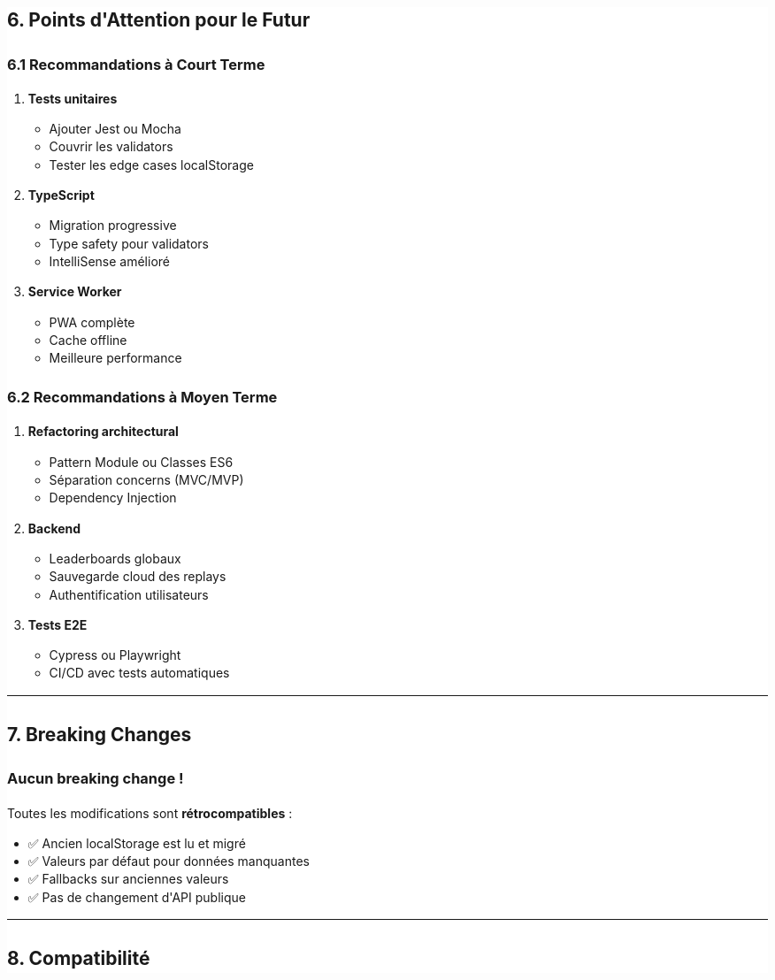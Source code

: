 
## 6. Points d'Attention pour le Futur

### 6.1 Recommandations à Court Terme

1. **Tests unitaires**
   - Ajouter Jest ou Mocha
   - Couvrir les validators
   - Tester les edge cases localStorage

2. **TypeScript**
   - Migration progressive
   - Type safety pour validators
   - IntelliSense amélioré

3. **Service Worker**
   - PWA complète
   - Cache offline
   - Meilleure performance

### 6.2 Recommandations à Moyen Terme

1. **Refactoring architectural**
   - Pattern Module ou Classes ES6
   - Séparation concerns (MVC/MVP)
   - Dependency Injection

2. **Backend**
   - Leaderboards globaux
   - Sauvegarde cloud des replays
   - Authentification utilisateurs

3. **Tests E2E**
   - Cypress ou Playwright
   - CI/CD avec tests automatiques

---

## 7. Breaking Changes

### Aucun breaking change !

Toutes les modifications sont **rétrocompatibles** :
- ✅ Ancien localStorage est lu et migré
- ✅ Valeurs par défaut pour données manquantes
- ✅ Fallbacks sur anciennes valeurs
- ✅ Pas de changement d'API publique

---

## 8. Compatibilité
